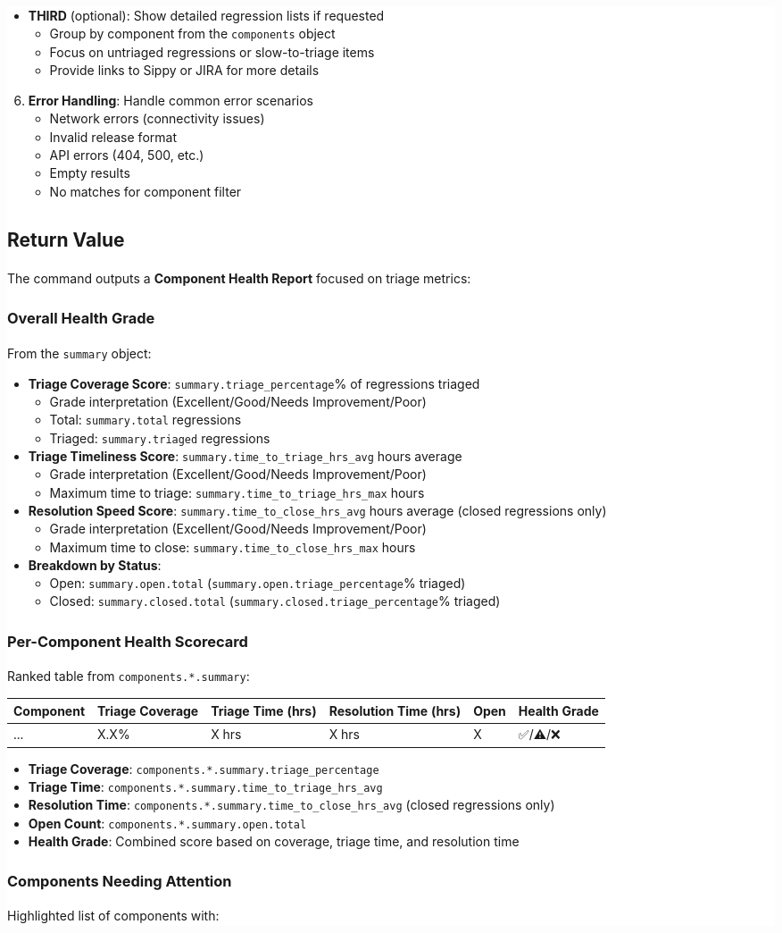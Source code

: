    - **THIRD** (optional): Show detailed regression lists if requested
     - Group by component from the `components` object
     - Focus on untriaged regressions or slow-to-triage items
     - Provide links to Sippy or JIRA for more details

6. **Error Handling**: Handle common error scenarios
   - Network errors (connectivity issues)
   - Invalid release format
   - API errors (404, 500, etc.)
   - Empty results
   - No matches for component filter

## Return Value

The command outputs a **Component Health Report** focused on triage metrics:

### Overall Health Grade

From the `summary` object:

- **Triage Coverage Score**: `summary.triage_percentage`% of regressions triaged
  - Grade interpretation (Excellent/Good/Needs Improvement/Poor)
  - Total: `summary.total` regressions
  - Triaged: `summary.triaged` regressions
- **Triage Timeliness Score**: `summary.time_to_triage_hrs_avg` hours average
  - Grade interpretation (Excellent/Good/Needs Improvement/Poor)
  - Maximum time to triage: `summary.time_to_triage_hrs_max` hours
- **Resolution Speed Score**: `summary.time_to_close_hrs_avg` hours average (closed regressions only)
  - Grade interpretation (Excellent/Good/Needs Improvement/Poor)
  - Maximum time to close: `summary.time_to_close_hrs_max` hours
- **Breakdown by Status**:
  - Open: `summary.open.total` (`summary.open.triage_percentage`% triaged)
  - Closed: `summary.closed.total` (`summary.closed.triage_percentage`% triaged)

### Per-Component Health Scorecard

Ranked table from `components.*.summary`:

| Component | Triage Coverage | Triage Time (hrs) | Resolution Time (hrs) | Open | Health Grade |
| --------- | --------------- | ----------------- | --------------------- | ---- | ------------ |
| ...       | X.X%            | X hrs             | X hrs                 | X    | ✅/⚠️/❌     |

- **Triage Coverage**: `components.*.summary.triage_percentage`
- **Triage Time**: `components.*.summary.time_to_triage_hrs_avg`
- **Resolution Time**: `components.*.summary.time_to_close_hrs_avg` (closed regressions only)
- **Open Count**: `components.*.summary.open.total`
- **Health Grade**: Combined score based on coverage, triage time, and resolution time

### Components Needing Attention

Highlighted list of components with:
